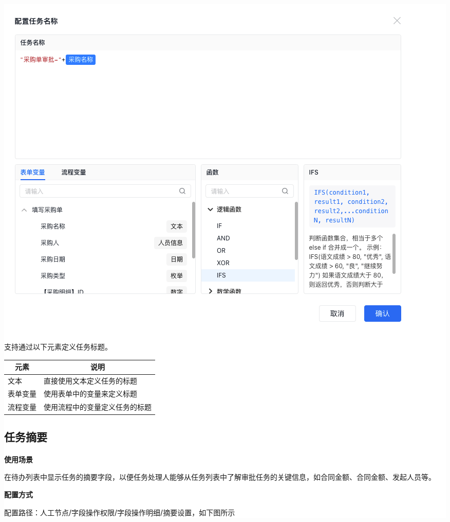 ![image.png](/img/BPM引擎/流程设计/节点描述/活动节点/人工节点/人工任务概述/image_4879fcb.png)

支持通过以下元素定义任务标题。

| 元素     | 说明                           |
| -------- | ------------------------------ |
| 文本     | 直接使用文本定义任务的标题     |
| 表单变量 | 使用表单中的变量来定义标题     |
| 流程变量 | 使用流程中的变量定义任务的标题 |

## 任务摘要

**使用场景**

在待办列表中显示任务的摘要字段，以便任务处理人能够从任务列表中了解审批任务的关键信息，如合同金额、合同金额、发起人员等。

**配置方式**

配置路径：人工节点/字段操作权限/字段操作明细/摘要设置，如下图所示
